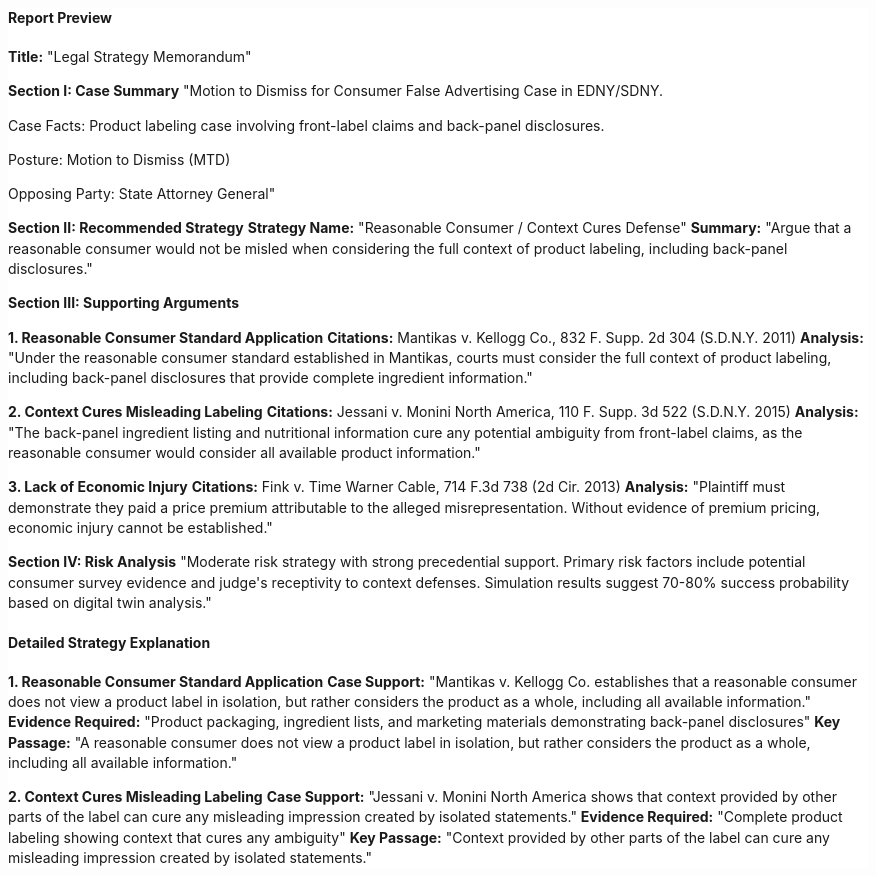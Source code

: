 #### **Report Preview**
**Title:** "Legal Strategy Memorandum"

**Section I: Case Summary**
"Motion to Dismiss for Consumer False Advertising Case in EDNY/SDNY.

Case Facts: Product labeling case involving front-label claims and back-panel disclosures.

Posture: Motion to Dismiss (MTD)

Opposing Party: State Attorney General"

**Section II: Recommended Strategy**
**Strategy Name:** "Reasonable Consumer / Context Cures Defense"
**Summary:** "Argue that a reasonable consumer would not be misled when considering the full context of product labeling, including back-panel disclosures."

**Section III: Supporting Arguments**

**1. Reasonable Consumer Standard Application**
**Citations:** Mantikas v. Kellogg Co., 832 F. Supp. 2d 304 (S.D.N.Y. 2011)
**Analysis:** "Under the reasonable consumer standard established in Mantikas, courts must consider the full context of product labeling, including back-panel disclosures that provide complete ingredient information."

**2. Context Cures Misleading Labeling**
**Citations:** Jessani v. Monini North America, 110 F. Supp. 3d 522 (S.D.N.Y. 2015)
**Analysis:** "The back-panel ingredient listing and nutritional information cure any potential ambiguity from front-label claims, as the reasonable consumer would consider all available product information."

**3. Lack of Economic Injury**
**Citations:** Fink v. Time Warner Cable, 714 F.3d 738 (2d Cir. 2013)
**Analysis:** "Plaintiff must demonstrate they paid a price premium attributable to the alleged misrepresentation. Without evidence of premium pricing, economic injury cannot be established."

**Section IV: Risk Analysis**
"Moderate risk strategy with strong precedential support. Primary risk factors include potential consumer survey evidence and judge's receptivity to context defenses. Simulation results suggest 70-80% success probability based on digital twin analysis."

#### **Detailed Strategy Explanation**

**1. Reasonable Consumer Standard Application**
**Case Support:** "Mantikas v. Kellogg Co. establishes that a reasonable consumer does not view a product label in isolation, but rather considers the product as a whole, including all available information."
**Evidence Required:** "Product packaging, ingredient lists, and marketing materials demonstrating back-panel disclosures"
**Key Passage:** "A reasonable consumer does not view a product label in isolation, but rather considers the product as a whole, including all available information."

**2. Context Cures Misleading Labeling**
**Case Support:** "Jessani v. Monini North America shows that context provided by other parts of the label can cure any misleading impression created by isolated statements."
**Evidence Required:** "Complete product labeling showing context that cures any ambiguity"
**Key Passage:** "Context provided by other parts of the label can cure any misleading impression created by isolated statements."
